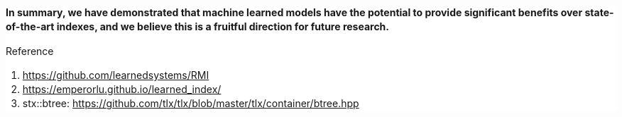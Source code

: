 **In summary, we have demonstrated that machine learned models have the potential to provide significant benefits over state-of-the-art indexes, and we believe this is a fruitful direction for future research.**



Reference

1. https://github.com/learnedsystems/RMI
2. https://emperorlu.github.io/learned_index/
3. stx::btree: https://github.com/tlx/tlx/blob/master/tlx/container/btree.hpp

